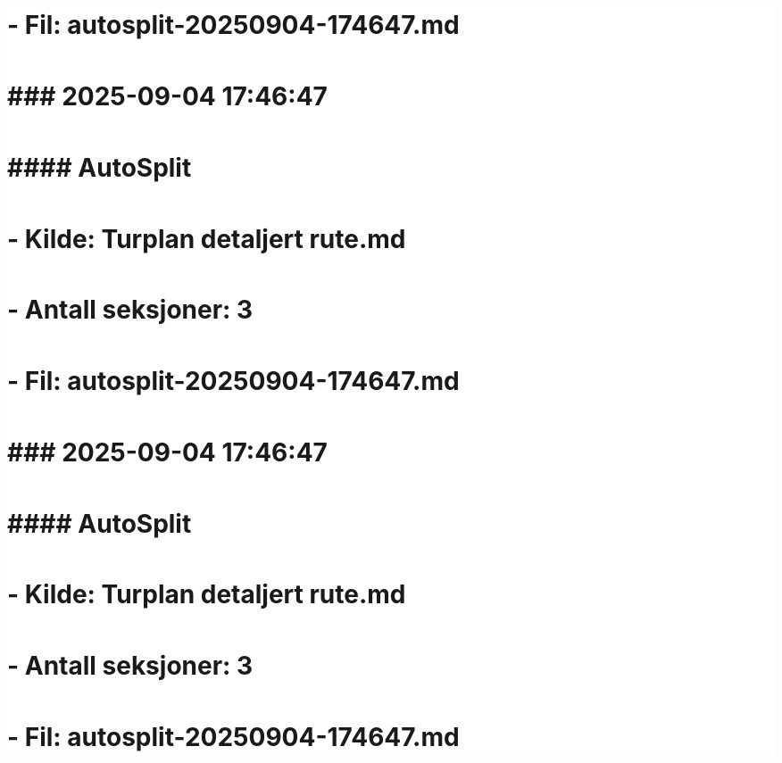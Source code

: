 # \- Fil: autosplit-20250904-174647.md

#

#

#

#

# \### 2025-09-04 17:46:47

# \#### AutoSplit

# \- Kilde: Turplan detaljert rute.md

# \- Antall seksjoner: 3

# \- Fil: autosplit-20250904-174647.md

#

#

#

#

# \### 2025-09-04 17:46:47

# \#### AutoSplit

# \- Kilde: Turplan detaljert rute.md

# \- Antall seksjoner: 3

# \- Fil: autosplit-20250904-174647.md

#

#

#
